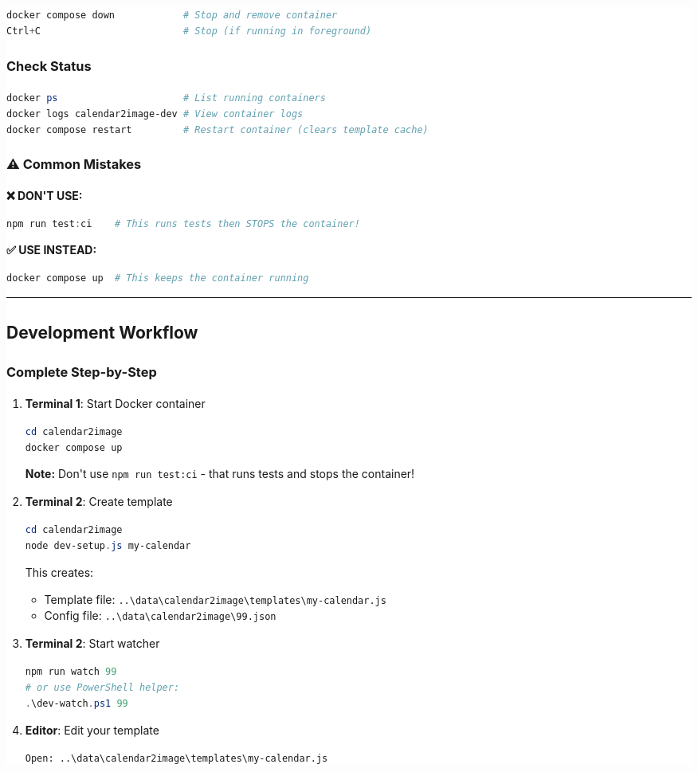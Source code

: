 ```powershell
docker compose down            # Stop and remove container
Ctrl+C                         # Stop (if running in foreground)
```

### Check Status

```powershell
docker ps                      # List running containers
docker logs calendar2image-dev # View container logs
docker compose restart         # Restart container (clears template cache)
```

### ⚠️ Common Mistakes

**❌ DON'T USE:**
```powershell
npm run test:ci    # This runs tests then STOPS the container!
```

**✅ USE INSTEAD:**
```powershell
docker compose up  # This keeps the container running
```

---

## Development Workflow

### Complete Step-by-Step

1. **Terminal 1**: Start Docker container
   ```powershell
   cd calendar2image
   docker compose up
   ```
   
   **Note:** Don't use `npm run test:ci` - that runs tests and stops the container!

2. **Terminal 2**: Create template
   ```powershell
   cd calendar2image
   node dev-setup.js my-calendar
   ```
   
   This creates:
   - Template file: `..\data\calendar2image\templates\my-calendar.js`
   - Config file: `..\data\calendar2image\99.json`

3. **Terminal 2**: Start watcher
   ```powershell
   npm run watch 99
   # or use PowerShell helper:
   .\dev-watch.ps1 99
   ```

4. **Editor**: Edit your template
   ```
   Open: ..\data\calendar2image\templates\my-calendar.js
   ```
